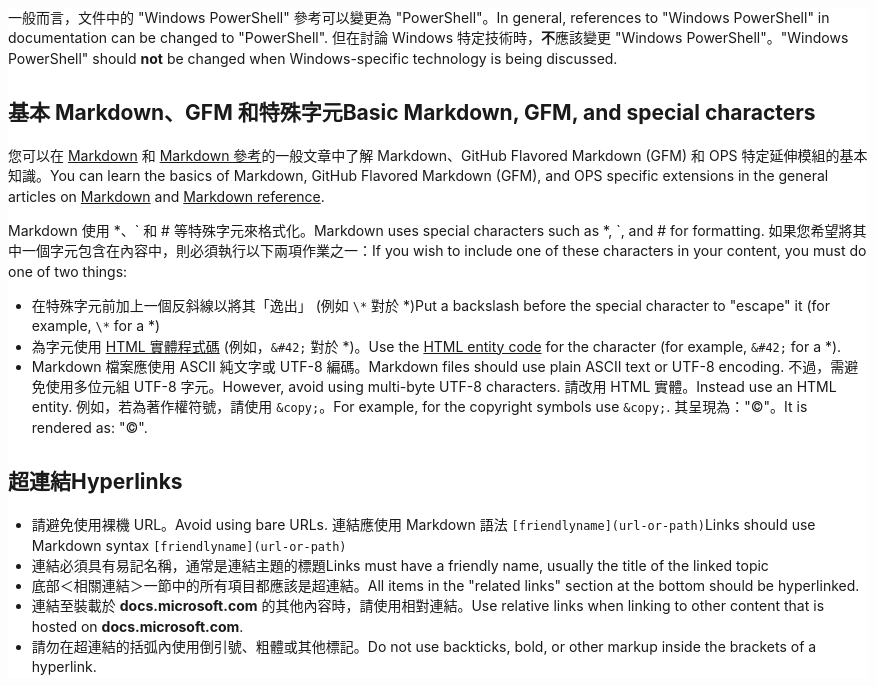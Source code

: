 <span data-ttu-id="98f8b-132">一般而言，文件中的 "Windows PowerShell" 參考可以變更為 "PowerShell"。</span><span class="sxs-lookup"><span data-stu-id="98f8b-132">In general, references to "Windows PowerShell" in documentation can be changed to "PowerShell".</span></span>
<span data-ttu-id="98f8b-133">但在討論 Windows 特定技術時，**不**應該變更 "Windows PowerShell"。</span><span class="sxs-lookup"><span data-stu-id="98f8b-133">"Windows PowerShell" should **not** be changed when Windows-specific technology is being discussed.</span></span>

## <a name="basic-markdown-gfm-and-special-characters"></a><span data-ttu-id="98f8b-134">基本 Markdown、GFM 和特殊字元</span><span class="sxs-lookup"><span data-stu-id="98f8b-134">Basic Markdown, GFM, and special characters</span></span>

<span data-ttu-id="98f8b-135">您可以在 [Markdown](../how-to-write-use-markdown.md) 和 [Markdown 參考](../markdown-reference.md)的一般文章中了解 Markdown、GitHub Flavored Markdown (GFM) 和 OPS 特定延伸模組的基本知識。</span><span class="sxs-lookup"><span data-stu-id="98f8b-135">You can learn the basics of Markdown, GitHub Flavored Markdown (GFM), and OPS specific extensions in the general articles on [Markdown](../how-to-write-use-markdown.md) and [Markdown reference](../markdown-reference.md).</span></span>

<span data-ttu-id="98f8b-136">Markdown 使用 \*、\` 和 \# 等特殊字元來格式化。</span><span class="sxs-lookup"><span data-stu-id="98f8b-136">Markdown uses special characters such as \*, \`, and \# for formatting.</span></span> <span data-ttu-id="98f8b-137">如果您希望將其中一個字元包含在內容中，則必須執行以下兩項作業之一：</span><span class="sxs-lookup"><span data-stu-id="98f8b-137">If you wish to include one of these characters in your content, you must do one of two things:</span></span>

- <span data-ttu-id="98f8b-138">在特殊字元前加上一個反斜線以將其「逸出」 (例如 `\*` 對於 \*)</span><span class="sxs-lookup"><span data-stu-id="98f8b-138">Put a backslash before the special character to "escape" it (for example, `\*` for a \*)</span></span>
- <span data-ttu-id="98f8b-139">為字元使用 [HTML 實體程式碼](http://www.ascii.cl/htmlcodes.htm) (例如，`&#42;` 對於 &#42;)。</span><span class="sxs-lookup"><span data-stu-id="98f8b-139">Use the [HTML entity code](http://www.ascii.cl/htmlcodes.htm) for the character (for example, `&#42;` for a &#42;).</span></span>
- <span data-ttu-id="98f8b-140">Markdown 檔案應使用 ASCII 純文字或 UTF-8 編碼。</span><span class="sxs-lookup"><span data-stu-id="98f8b-140">Markdown files should use plain ASCII text or UTF-8 encoding.</span></span> <span data-ttu-id="98f8b-141">不過，需避免使用多位元組 UTF-8 字元。</span><span class="sxs-lookup"><span data-stu-id="98f8b-141">However, avoid using multi-byte UTF-8 characters.</span></span> <span data-ttu-id="98f8b-142">請改用 HTML 實體。</span><span class="sxs-lookup"><span data-stu-id="98f8b-142">Instead use an HTML entity.</span></span> <span data-ttu-id="98f8b-143">例如，若為著作權符號，請使用 `&copy;`。</span><span class="sxs-lookup"><span data-stu-id="98f8b-143">For example, for the copyright symbols use `&copy;`.</span></span>
  <span data-ttu-id="98f8b-144">其呈現為："&copy;"。</span><span class="sxs-lookup"><span data-stu-id="98f8b-144">It is rendered as: "&copy;".</span></span>

## <a name="hyperlinks"></a><span data-ttu-id="98f8b-145">超連結</span><span class="sxs-lookup"><span data-stu-id="98f8b-145">Hyperlinks</span></span>

- <span data-ttu-id="98f8b-146">請避免使用裸機 URL。</span><span class="sxs-lookup"><span data-stu-id="98f8b-146">Avoid using bare URLs.</span></span> <span data-ttu-id="98f8b-147">連結應使用 Markdown 語法 `[friendlyname](url-or-path)`</span><span class="sxs-lookup"><span data-stu-id="98f8b-147">Links should use Markdown syntax `[friendlyname](url-or-path)`</span></span>
- <span data-ttu-id="98f8b-148">連結必須具有易記名稱，通常是連結主題的標題</span><span class="sxs-lookup"><span data-stu-id="98f8b-148">Links must have a friendly name, usually the title of the linked topic</span></span>
- <span data-ttu-id="98f8b-149">底部＜相關連結＞一節中的所有項目都應該是超連結。</span><span class="sxs-lookup"><span data-stu-id="98f8b-149">All items in the "related links" section at the bottom should be hyperlinked.</span></span>
- <span data-ttu-id="98f8b-150">連結至裝載於 **docs.microsoft.com** 的其他內容時，請使用相對連結。</span><span class="sxs-lookup"><span data-stu-id="98f8b-150">Use relative links when linking to other content that is hosted on **docs.microsoft.com**.</span></span>
- <span data-ttu-id="98f8b-151">請勿在超連結的括弧內使用倒引號、粗體或其他標記。</span><span class="sxs-lookup"><span data-stu-id="98f8b-151">Do not use backticks, bold, or other markup inside the brackets of a hyperlink.</span></span>
